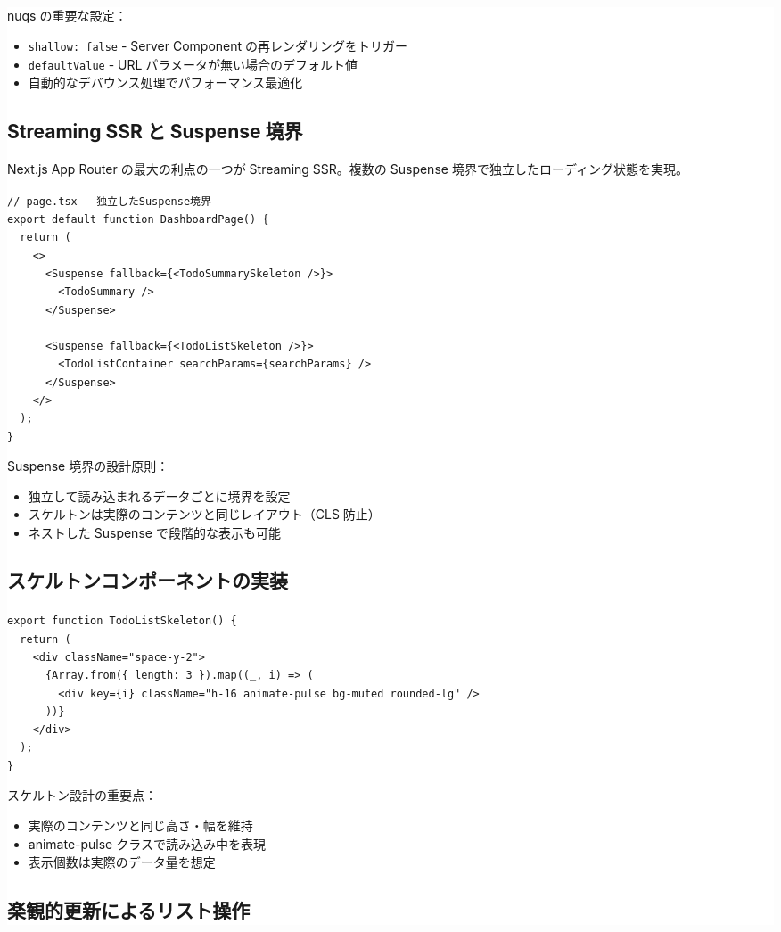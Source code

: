 nuqs の重要な設定：

- `shallow: false` - Server Component の再レンダリングをトリガー
- `defaultValue` - URL パラメータが無い場合のデフォルト値
- 自動的なデバウンス処理でパフォーマンス最適化

## Streaming SSR と Suspense 境界

Next.js App Router の最大の利点の一つが Streaming SSR。複数の Suspense 境界で独立したローディング状態を実現。

```tsx
// page.tsx - 独立したSuspense境界
export default function DashboardPage() {
  return (
    <>
      <Suspense fallback={<TodoSummarySkeleton />}>
        <TodoSummary />
      </Suspense>

      <Suspense fallback={<TodoListSkeleton />}>
        <TodoListContainer searchParams={searchParams} />
      </Suspense>
    </>
  );
}
```

Suspense 境界の設計原則：

- 独立して読み込まれるデータごとに境界を設定
- スケルトンは実際のコンテンツと同じレイアウト（CLS 防止）
- ネストした Suspense で段階的な表示も可能

## スケルトンコンポーネントの実装

```tsx
export function TodoListSkeleton() {
  return (
    <div className="space-y-2">
      {Array.from({ length: 3 }).map((_, i) => (
        <div key={i} className="h-16 animate-pulse bg-muted rounded-lg" />
      ))}
    </div>
  );
}
```

スケルトン設計の重要点：

- 実際のコンテンツと同じ高さ・幅を維持
- animate-pulse クラスで読み込み中を表現
- 表示個数は実際のデータ量を想定

## 楽観的更新によるリスト操作
